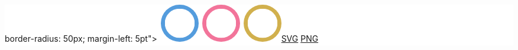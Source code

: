 border-radius: 50px; margin-left: 5pt"><img width="50px" height="50px" src="./src/svg/heron.svg" style="background: #549cdd; padding: 5pt 5pt; border-radius: 50px; margin-left: 5pt"><img width="50px" height="50px" src="./src/svg/heron.svg" style="background: #f2749a; padding: 5pt 5pt; border-radius: 50px; margin-left: 5pt"><img width="50px" height="50px" src="./src/svg/heron.svg" style="background: #d1b04d; padding: 5pt 5pt; border-radius:
50px; margin-left: 5pt"></th><th><a href="https://github.com/s0ftik3/telegram-animals/src/svg/heron.svg">SVG</a> <a href="https://github.com/s0ftik3/telegram-animals/src/png/heron.png">PNG</a></th></tr>
